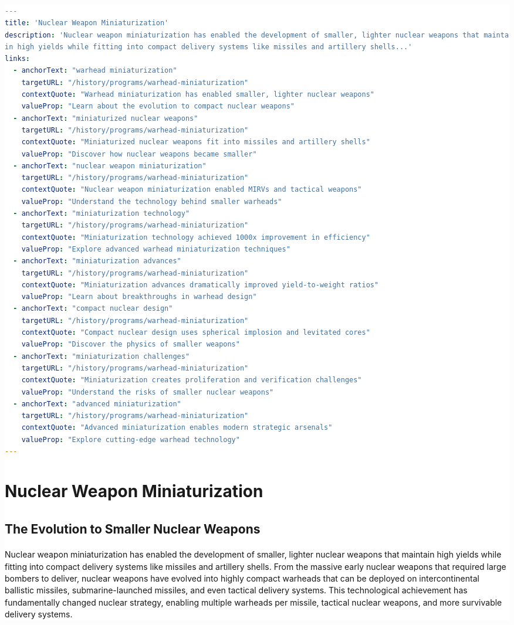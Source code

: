 ```yaml
---
title: 'Nuclear Weapon Miniaturization'
description: 'Nuclear weapon miniaturization has enabled the development of smaller, lighter nuclear weapons that maintain high yields while fitting into compact delivery systems like missiles and artillery shells...'
links:
  - anchorText: "warhead miniaturization"
    targetURL: "/history/programs/warhead-miniaturization"
    contextQuote: "Warhead miniaturization has enabled smaller, lighter nuclear weapons"
    valueProp: "Learn about the evolution to compact nuclear weapons"
  - anchorText: "miniaturized nuclear weapons"
    targetURL: "/history/programs/warhead-miniaturization"
    contextQuote: "Miniaturized nuclear weapons fit into missiles and artillery shells"
    valueProp: "Discover how nuclear weapons became smaller"
  - anchorText: "nuclear weapon miniaturization"
    targetURL: "/history/programs/warhead-miniaturization"
    contextQuote: "Nuclear weapon miniaturization enabled MIRVs and tactical weapons"
    valueProp: "Understand the technology behind smaller warheads"
  - anchorText: "miniaturization technology"
    targetURL: "/history/programs/warhead-miniaturization"
    contextQuote: "Miniaturization technology achieved 1000x improvement in efficiency"
    valueProp: "Explore advanced warhead miniaturization techniques"
  - anchorText: "miniaturization advances"
    targetURL: "/history/programs/warhead-miniaturization"
    contextQuote: "Miniaturization advances dramatically improved yield-to-weight ratios"
    valueProp: "Learn about breakthroughs in warhead design"
  - anchorText: "compact nuclear design"
    targetURL: "/history/programs/warhead-miniaturization"
    contextQuote: "Compact nuclear design uses spherical implosion and levitated cores"
    valueProp: "Discover the physics of smaller weapons"
  - anchorText: "miniaturization challenges"
    targetURL: "/history/programs/warhead-miniaturization"
    contextQuote: "Miniaturization creates proliferation and verification challenges"
    valueProp: "Understand the risks of smaller nuclear weapons"
  - anchorText: "advanced miniaturization"
    targetURL: "/history/programs/warhead-miniaturization"
    contextQuote: "Advanced miniaturization enables modern strategic arsenals"
    valueProp: "Explore cutting-edge warhead technology"
---
```


# Nuclear Weapon Miniaturization

## The Evolution to Smaller Nuclear Weapons

Nuclear weapon miniaturization has enabled the development of smaller, lighter nuclear weapons that maintain high yields while fitting into compact delivery systems like missiles and artillery shells. From the massive early nuclear weapons that required large bombers to deliver, nuclear weapons have evolved into highly compact warheads that can be deployed on intercontinental ballistic missiles, submarine-launched missiles, and even tactical delivery systems. This technological achievement has fundamentally changed nuclear strategy, enabling multiple warheads per missile, tactical nuclear weapons, and more survivable delivery systems.
